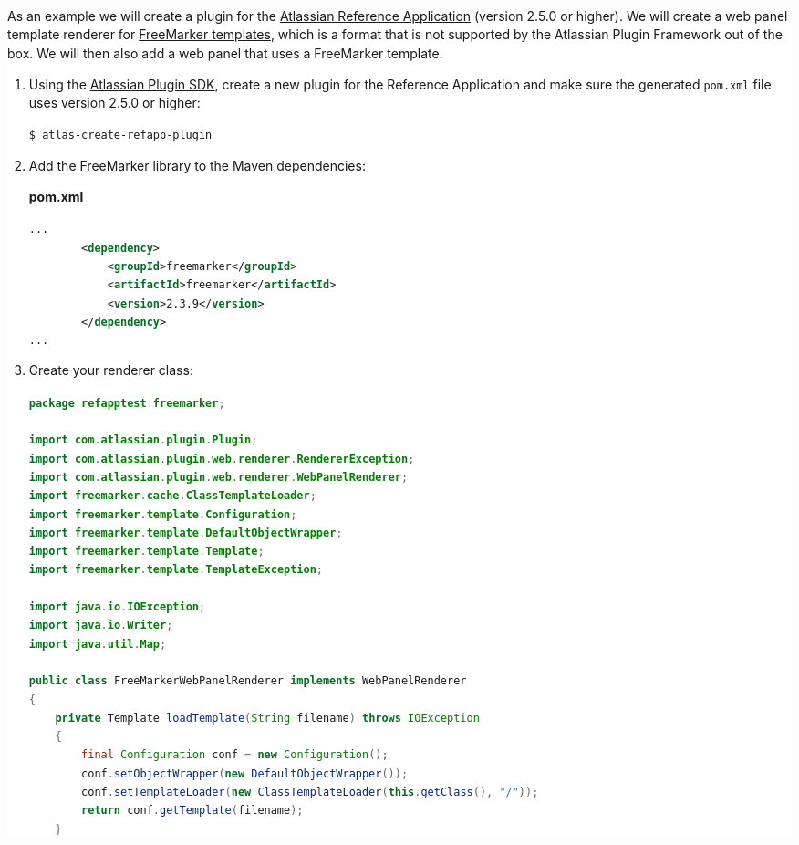 As an example we will create a plugin for the <a href="https://studio.atlassian.com/browse/REFAPP" class="external-link">Atlassian Reference Application</a> (version 2.5.0 or higher). We will create a web panel template renderer for <a href="http://freemarker.sourceforge.net" class="external-link">FreeMarker templates</a>, which is a format that is not supported by the Atlassian Plugin Framework out of the box. We will then also add a web panel that uses a FreeMarker template.

1.  Using the [Atlassian Plugin SDK](https://developer.atlassian.com/display/DOCS/Working+with+the+SDK), create a new plugin for the Reference Application and make sure the generated `pom.xml` file uses version 2.5.0 or higher:

    ``` bash
    $ atlas-create-refapp-plugin
    ```

2.  Add the FreeMarker library to the Maven dependencies:

    **pom.xml**

    ``` xml
    ...
            <dependency>
                <groupId>freemarker</groupId>
                <artifactId>freemarker</artifactId>
                <version>2.3.9</version>
            </dependency>
    ...
    ```

3.  Create your renderer class:

    ``` java
    package refapptest.freemarker;

    import com.atlassian.plugin.Plugin;
    import com.atlassian.plugin.web.renderer.RendererException;
    import com.atlassian.plugin.web.renderer.WebPanelRenderer;
    import freemarker.cache.ClassTemplateLoader;
    import freemarker.template.Configuration;
    import freemarker.template.DefaultObjectWrapper;
    import freemarker.template.Template;
    import freemarker.template.TemplateException;

    import java.io.IOException;
    import java.io.Writer;
    import java.util.Map;

    public class FreeMarkerWebPanelRenderer implements WebPanelRenderer
    {
        private Template loadTemplate(String filename) throws IOException
        {
            final Configuration conf = new Configuration();
            conf.setObjectWrapper(new DefaultObjectWrapper());
            conf.setTemplateLoader(new ClassTemplateLoader(this.getClass(), "/"));
            return conf.getTemplate(filename);
        }
